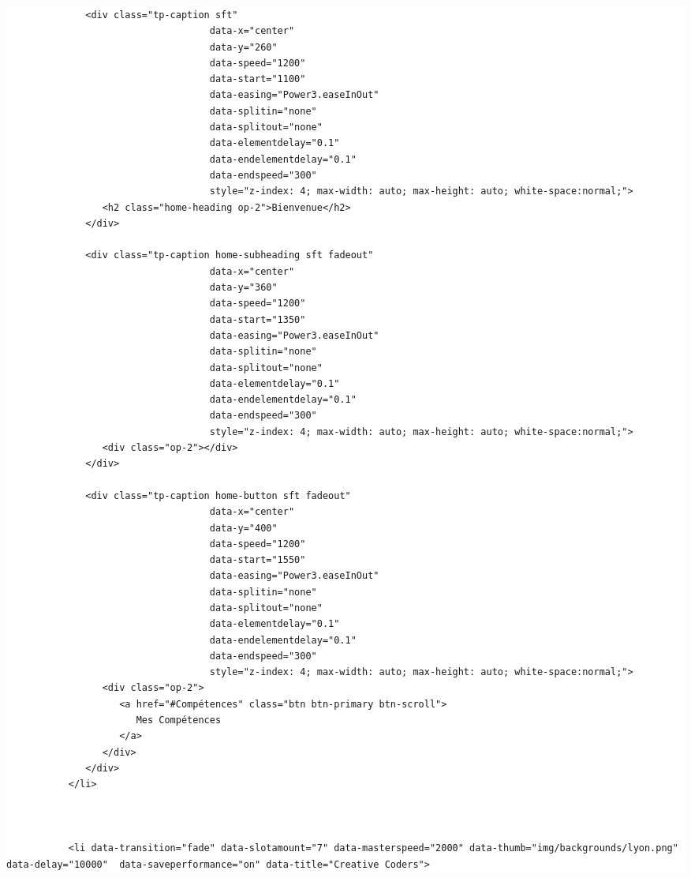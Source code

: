                   
                  <div class="tp-caption sft"
                                        data-x="center"  
                                        data-y="260"
                                        data-speed="1200"
                                        data-start="1100"
                                        data-easing="Power3.easeInOut"
                                        data-splitin="none"
                                        data-splitout="none"
                                        data-elementdelay="0.1"
                                        data-endelementdelay="0.1"
                                        data-endspeed="300"
                                        style="z-index: 4; max-width: auto; max-height: auto; white-space:normal;">
                     <h2 class="home-heading op-2">Bienvenue</h2>
                  </div>
                
                  <div class="tp-caption home-subheading sft fadeout"
                                        data-x="center" 
                                        data-y="360" 
                                        data-speed="1200"
                                        data-start="1350"
                                        data-easing="Power3.easeInOut"
                                        data-splitin="none"
                                        data-splitout="none"
                                        data-elementdelay="0.1"
                                        data-endelementdelay="0.1"
                                        data-endspeed="300"
                                        style="z-index: 4; max-width: auto; max-height: auto; white-space:normal;">
                     <div class="op-2"></div>
                  </div>
                
                  <div class="tp-caption home-button sft fadeout"
                                        data-x="center" 
                                        data-y="400" 
                                        data-speed="1200"
                                        data-start="1550"
                                        data-easing="Power3.easeInOut"
                                        data-splitin="none"
                                        data-splitout="none"
                                        data-elementdelay="0.1"
                                        data-endelementdelay="0.1"
                                        data-endspeed="300"
                                        style="z-index: 4; max-width: auto; max-height: auto; white-space:normal;">
                     <div class="op-2">
                        <a href="#Compétences" class="btn btn-primary btn-scroll">
                           Mes Compétences
                        </a>
                     </div>
                  </div>
               </li>


              
               <li data-transition="fade" data-slotamount="7" data-masterspeed="2000" data-thumb="img/backgrounds/lyon.png" data-delay="10000"  data-saveperformance="on" data-title="Creative Coders">